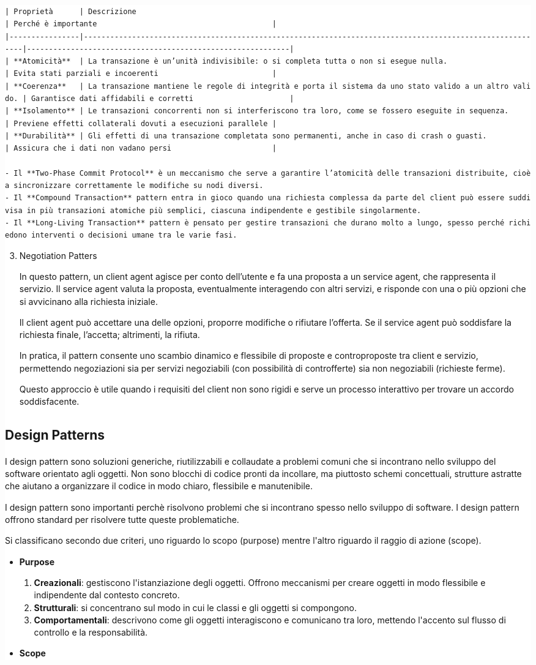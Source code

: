     | Proprietà      | Descrizione                                                                                              | Perché è importante                                        |
    |----------------|----------------------------------------------------------------------------------------------------------|------------------------------------------------------------|
    | **Atomicità**  | La transazione è un’unità indivisibile: o si completa tutta o non si esegue nulla.                       | Evita stati parziali e incoerenti                          |
    | **Coerenza**   | La transazione mantiene le regole di integrità e porta il sistema da uno stato valido a un altro valido. | Garantisce dati affidabili e corretti                      |
    | **Isolamento** | Le transazioni concorrenti non si interferiscono tra loro, come se fossero eseguite in sequenza.         | Previene effetti collaterali dovuti a esecuzioni parallele |
    | **Durabilità** | Gli effetti di una transazione completata sono permanenti, anche in caso di crash o guasti.              | Assicura che i dati non vadano persi                       |

    - Il **Two-Phase Commit Protocol** è un meccanismo che serve a garantire l’atomicità delle transazioni distribuite, cioè a sincronizzare correttamente le modifiche su nodi diversi.
    - Il **Compound Transaction** pattern entra in gioco quando una richiesta complessa da parte del client può essere suddivisa in più transazioni atomiche più semplici, ciascuna indipendente e gestibile singolarmente.
    - Il **Long-Living Transaction** pattern è pensato per gestire transazioni che durano molto a lungo, spesso perché richiedono interventi o decisioni umane tra le varie fasi.

3. Negotiation Patters

    In questo pattern, un client agent agisce per conto dell’utente e fa una proposta a un service agent, che rappresenta il servizio. Il service agent valuta la proposta, eventualmente interagendo con altri servizi, e risponde con una o più opzioni che si avvicinano alla richiesta iniziale.

    Il client agent può accettare una delle opzioni, proporre modifiche o rifiutare l’offerta. Se il service agent può soddisfare la richiesta finale, l’accetta; altrimenti, la rifiuta.

    In pratica, il pattern consente uno scambio dinamico e flessibile di proposte e controproposte tra client e servizio, permettendo negoziazioni sia per servizi negoziabili (con possibilità di controfferte) sia non negoziabili (richieste ferme).

    Questo approccio è utile quando i requisiti del client non sono rigidi e serve un processo interattivo per trovare un accordo soddisfacente.

## Design Patterns

I design pattern sono soluzioni generiche, riutilizzabili e collaudate a problemi comuni che si incontrano nello sviluppo del software orientato agli oggetti. Non sono blocchi di codice pronti da incollare, ma piuttosto schemi concettuali, strutture astratte che aiutano a organizzare il codice in modo chiaro, flessibile e manutenibile.

I design pattern sono importanti perchè risolvono problemi che si incontrano spesso nello sviluppo di software. I design pattern offrono standard per risolvere tutte queste problematiche.

Si classificano secondo due criteri, uno riguardo lo scopo (purpose) mentre l'altro riguardo il raggio di azione (scope).

- **Purpose**

    1. **Creazionali**: gestiscono l'istanziazione degli oggetti. Offrono meccanismi per creare oggetti in modo flessibile e indipendente dal contesto concreto.
    2. **Strutturali**: si concentrano sul modo in cui le classi e gli oggetti si compongono.
    3. **Comportamentali**: descrivono come gli oggetti interagiscono e comunicano tra loro, mettendo l'accento sul flusso di controllo e la responsabilità.

- **Scope**
